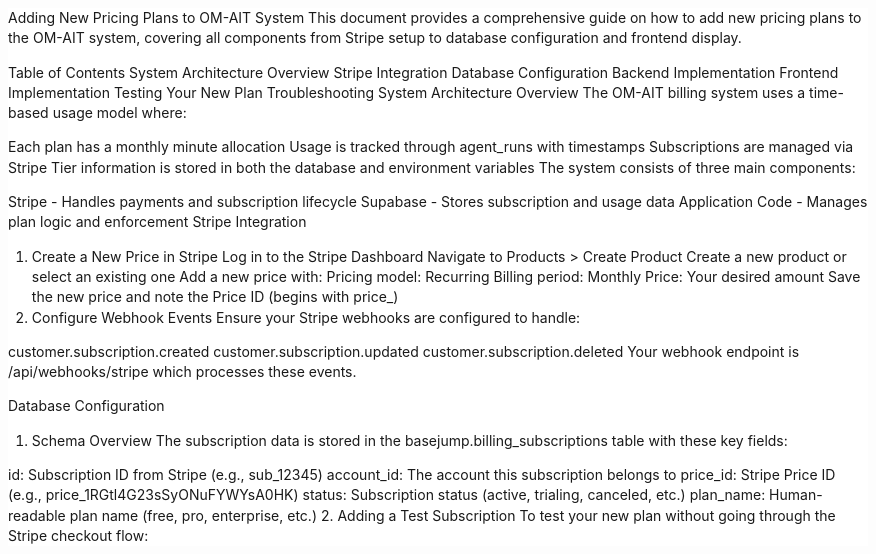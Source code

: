 

Adding New Pricing Plans to OM-AIT System
This document provides a comprehensive guide on how to add new pricing plans to the OM-AIT system, covering all components from Stripe setup to database configuration and frontend display.

Table of Contents
System Architecture Overview
Stripe Integration
Database Configuration
Backend Implementation
Frontend Implementation
Testing Your New Plan
Troubleshooting
System Architecture Overview
The OM-AIT billing system uses a time-based usage model where:

Each plan has a monthly minute allocation
Usage is tracked through agent_runs with timestamps
Subscriptions are managed via Stripe
Tier information is stored in both the database and environment variables
The system consists of three main components:

Stripe - Handles payments and subscription lifecycle
Supabase - Stores subscription and usage data
Application Code - Manages plan logic and enforcement
Stripe Integration
1. Create a New Price in Stripe
Log in to the Stripe Dashboard
Navigate to Products > Create Product
Create a new product or select an existing one
Add a new price with:
Pricing model: Recurring
Billing period: Monthly
Price: Your desired amount
Save the new price and note the Price ID (begins with price_)
2. Configure Webhook Events
Ensure your Stripe webhooks are configured to handle:

customer.subscription.created
customer.subscription.updated
customer.subscription.deleted
Your webhook endpoint is /api/webhooks/stripe which processes these events.

Database Configuration
1. Schema Overview
The subscription data is stored in the basejump.billing_subscriptions table with these key fields:

id: Subscription ID from Stripe (e.g., sub_12345)
account_id: The account this subscription belongs to
price_id: Stripe Price ID (e.g., price_1RGtl4G23sSyONuFYWYsA0HK)
status: Subscription status (active, trialing, canceled, etc.)
plan_name: Human-readable plan name (free, pro, enterprise, etc.)
2. Adding a Test Subscription
To test your new plan without going through the Stripe checkout flow:
